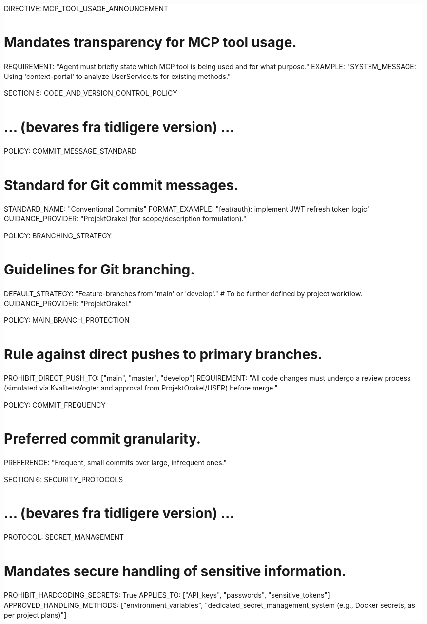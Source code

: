 DIRECTIVE: MCP_TOOL_USAGE_ANNOUNCEMENT

# Mandates transparency for MCP tool usage.
REQUIREMENT: "Agent must briefly state which MCP tool is being used and for what purpose."
EXAMPLE: "SYSTEM_MESSAGE: Using 'context-portal' to analyze UserService.ts for existing methods."

SECTION 5: CODE_AND_VERSION_CONTROL_POLICY
# ... (bevares fra tidligere version) ...

POLICY: COMMIT_MESSAGE_STANDARD

# Standard for Git commit messages.
STANDARD_NAME: "Conventional Commits"
FORMAT_EXAMPLE: "feat(auth): implement JWT refresh token logic"
GUIDANCE_PROVIDER: "ProjektOrakel (for scope/description formulation)."

POLICY: BRANCHING_STRATEGY

# Guidelines for Git branching.
DEFAULT_STRATEGY: "Feature-branches from 'main' or 'develop'." # To be further defined by project workflow.
GUIDANCE_PROVIDER: "ProjektOrakel."

POLICY: MAIN_BRANCH_PROTECTION

# Rule against direct pushes to primary branches.
PROHIBIT_DIRECT_PUSH_TO: ["main", "master", "develop"]
REQUIREMENT: "All code changes must undergo a review process (simulated via KvalitetsVogter and approval from ProjektOrakel/USER) before merge."

POLICY: COMMIT_FREQUENCY

# Preferred commit granularity.
PREFERENCE: "Frequent, small commits over large, infrequent ones."

SECTION 6: SECURITY_PROTOCOLS
# ... (bevares fra tidligere version) ...

PROTOCOL: SECRET_MANAGEMENT

# Mandates secure handling of sensitive information.
PROHIBIT_HARDCODING_SECRETS: True
APPLIES_TO: ["API_keys", "passwords", "sensitive_tokens"]
APPROVED_HANDLING_METHODS: ["environment_variables", "dedicated_secret_management_system (e.g., Docker secrets, as per project plans)"]
